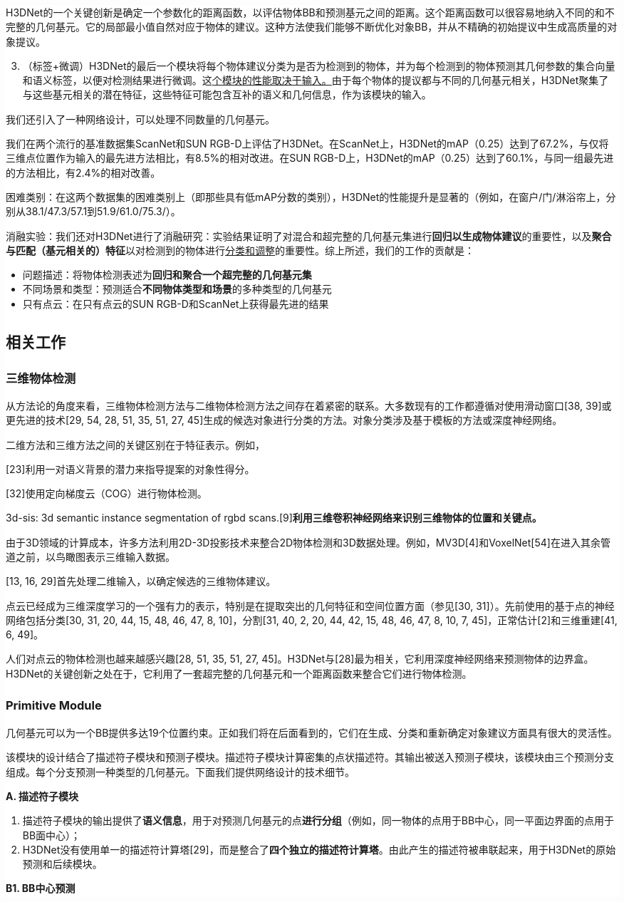 H3DNet的一个关键创新是确定一个参数化的距离函数，以评估物体BB和预测基元之间的距离。这个距离函数可以很容易地纳入不同的和不完整的几何基元。它的局部最小值自然对应于物体的建议。这种方法使我们能够不断优化对象BB，并从不精确的初始提议中生成高质量的对象提议。

3. （标签+微调）H3DNet的最后一个模块将每个物体建议分类为是否为检测到的物体，并为每个检测到的物体预测其几何参数的集合向量和语义标签，以便对检测结果进行微调。这<u>个模块的性能取决于输入。</u>由于每个物体的提议都与不同的几何基元相关，H3DNet聚集了与这些基元相关的潜在特征，这些特征可能包含互补的语义和几何信息，作为该模块的输入。

我们还引入了一种网络设计，可以处理不同数量的几何基元。

我们在两个流行的基准数据集ScanNet和SUN RGB-D上评估了H3DNet。在ScanNet上，H3DNet的mAP（0.25）达到了67.2%，与仅将三维点位置作为输入的最先进方法相比，有8.5%的相对改进。在SUN RGB-D上，H3DNet的mAP（0.25）达到了60.1%，与同一组最先进的方法相比，有2.4%的相对改善。

困难类别：在这两个数据集的困难类别上（即那些具有低mAP分数的类别），H3DNet的性能提升是显著的（例如，在窗户/门/淋浴帘上，分别从38.1/47.3/57.1到51.9/61.0/75.3/）。

消融实验：我们还对H3DNet进行了消融研究：实验结果证明了对混合和超完整的几何基元集进行**回归以生成物体建议**的重要性，以及**聚合与匹配（基元相关的）特征**以对检测到的物体进行<u>分类和调整</u>的重要性。综上所述，我们的工作的贡献是：

- 问题描述：将物体检测表述为**回归和聚合一个超完整的几何基元集**
- 不同场景和类型：预测适合**不同物体类型和场景**的多种类型的几何基元
- 只有点云：在只有点云的SUN RGB-D和ScanNet上获得最先进的结果

## 相关工作

### 三维物体检测

从方法论的角度来看，三维物体检测方法与二维物体检测方法之间存在着紧密的联系。大多数现有的工作都遵循对使用滑动窗口[38, 39]或更先进的技术[29, 54, 28, 51, 35, 51, 27, 45]生成的候选对象进行分类的方法。对象分类涉及基于模板的方法或深度神经网络。

二维方法和三维方法之间的关键区别在于特征表示。例如，

[23]利用一对语义背景的潜力来指导提案的对象性得分。

[32]使用定向梯度云（COG）进行物体检测。

3d-sis: 3d semantic instance segmentation of rgbd scans.[9]**利用三维卷积神经网络来识别三维物体的位置和关键点。**

由于3D领域的计算成本，许多方法利用2D-3D投影技术来整合2D物体检测和3D数据处理。例如，MV3D[4]和VoxelNet[54]在进入其余管道之前，以鸟瞰图表示三维输入数据。

[13, 16, 29]首先处理二维输入，以确定候选的三维物体建议。

点云已经成为三维深度学习的一个强有力的表示，特别是在提取突出的几何特征和空间位置方面（参见[30, 31]）。先前使用的基于点的神经网络包括分类[30, 31, 20, 44, 15, 48, 46, 47, 8, 10]，分割[31, 40, 2, 20, 44, 42, 15, 48, 46, 47, 8, 10, 7, 45]，正常估计[2]和三维重建[41, 6, 49]。

人们对点云的物体检测也越来越感兴趣[28, 51, 35, 51, 27, 45]。H3DNet与[28]最为相关，它利用深度神经网络来预测物体的边界盒。H3DNet的关键创新之处在于，它利用了一套超完整的几何基元和一个距离函数来整合它们进行物体检测。

### Primitive Module

几何基元可以为一个BB提供多达19个位置约束。正如我们将在后面看到的，它们在生成、分类和重新确定对象建议方面具有很大的灵活性。

该模块的设计结合了描述符子模块和预测子模块。描述符子模块计算密集的点状描述符。其输出被送入预测子模块，该模块由三个预测分支组成。每个分支预测一种类型的几何基元。下面我们提供网络设计的技术细节。

 **A. 描述符子模块**

1. 描述符子模块的输出提供了**语义信息**，用于对预测几何基元的点**进行分组**（例如，同一物体的点用于BB中心，同一平面边界面的点用于BB面中心）；
2. H3DNet没有使用单一的描述符计算塔[29]，而是整合了**四个独立的描述符计算塔**。由此产生的描述符被串联起来，用于H3DNet的原始预测和后续模块。

**B1. BB中心预测**
